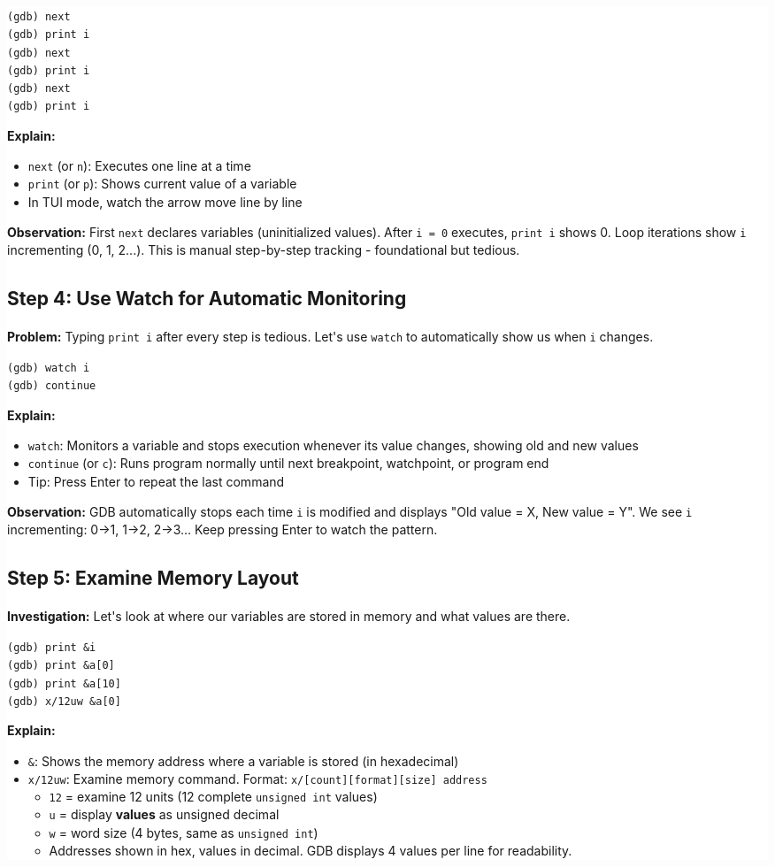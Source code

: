 ```gdb
(gdb) next
(gdb) print i
(gdb) next
(gdb) print i
(gdb) next
(gdb) print i
```

**Explain:**
- `next` (or `n`): Executes one line at a time
- `print` (or `p`): Shows current value of a variable
- In TUI mode, watch the arrow move line by line

**Observation:** First `next` declares variables (uninitialized values). After `i = 0` executes, `print i` shows 0. Loop iterations show `i` incrementing (0, 1, 2...). This is manual step-by-step tracking - foundational but tedious.


## Step 4: Use Watch for Automatic Monitoring

**Problem:** Typing `print i` after every step is tedious. Let's use `watch` to automatically show us when `i` changes.

```gdb
(gdb) watch i
(gdb) continue
```

**Explain:**
- `watch`: Monitors a variable and stops execution whenever its value changes, showing old and new values
- `continue` (or `c`): Runs program normally until next breakpoint, watchpoint, or program end
- Tip: Press Enter to repeat the last command

**Observation:** GDB automatically stops each time `i` is modified and displays "Old value = X, New value = Y". We see `i` incrementing: 0→1, 1→2, 2→3... Keep pressing Enter to watch the pattern.


## Step 5: Examine Memory Layout

**Investigation:** Let's look at where our variables are stored in memory and what values are there.

```gdb
(gdb) print &i
(gdb) print &a[0]
(gdb) print &a[10]
(gdb) x/12uw &a[0]
```

**Explain:**
- `&`: Shows the memory address where a variable is stored (in hexadecimal)
- `x/12uw`: Examine memory command. Format: `x/[count][format][size] address`
  - `12` = examine 12 units (12 complete `unsigned int` values)
  - `u` = display **values** as unsigned decimal
  - `w` = word size (4 bytes, same as `unsigned int`)
  - Addresses shown in hex, values in decimal. GDB displays 4 values per line for readability.
